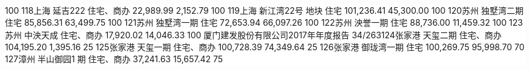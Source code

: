 100
118上海
延吉222
住宅、商办
22,989.99
2,152.79
100
119上海
新江湾22号
地块
住宅
101,236.41
45,300.00
100
120苏州
独墅湾二期
住宅
85,856.31
63,499.75
100
121苏州
独墅湾一期
住宅
72,653.94
66,097.26
100
122苏州
泱誉一期
住宅
88,736.00
11,459.32
100
123苏州
中泱天成
住宅、商办
17,920.02
14,046.33
100
厦门建发股份有限公司2017年年度报告
34/263124张家港
天玺二期
住宅、商办
104,195.20
1,395.16
25
125张家港
天玺一期
住宅、商办
100,728.39
74,349.64
25
126张家港
御珑湾一期
住宅
100,269.75
95,998.70
70
127漳州
半山御园1
期
住宅、商办
37,241.63
15,657.42
75